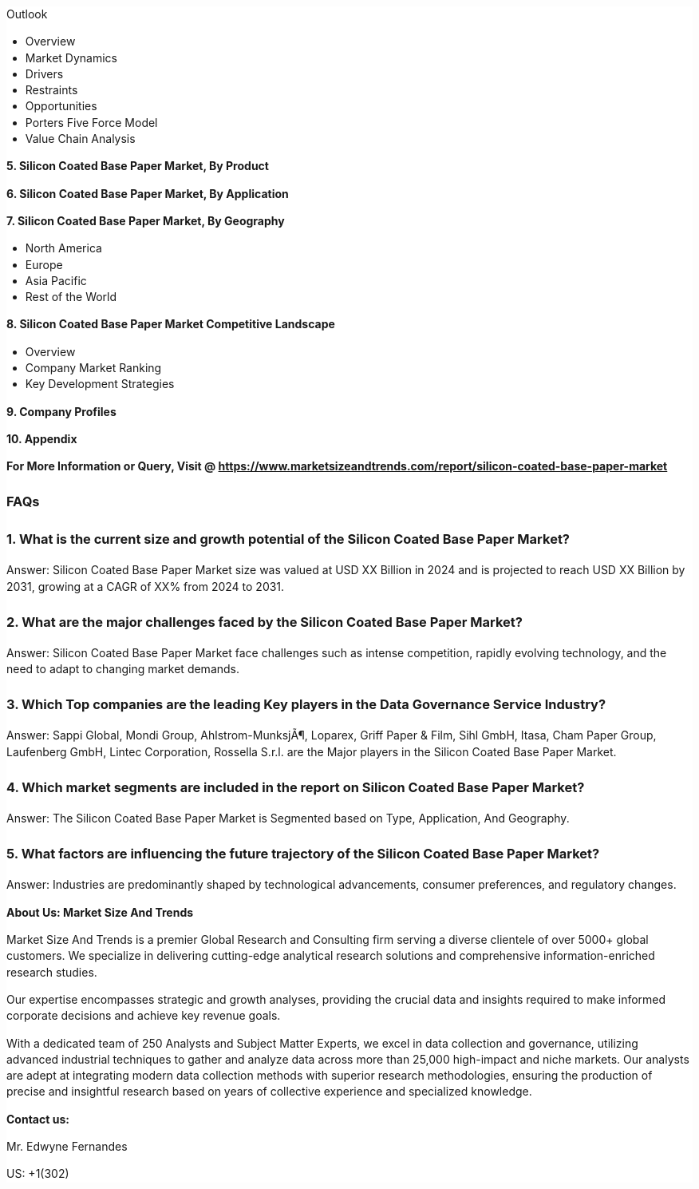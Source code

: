 Outlook</span></strong></p></div><div class="" data-test-id=""><ul><li><span class="">Overview</span></li><li><span class="">Market Dynamics</span></li><li><span class="">Drivers</span></li><li><span class="">Restraints</span></li><li><span class="">Opportunities</span></li><li><span class="">Porters Five Force Model</span></li><li><span class="">Value Chain Analysis</span></li></ul></div><div class="" data-test-id=""><p><strong><span class="">5. Silicon Coated Base Paper Market, By Product</span></strong></p></div><div class="" data-test-id=""><p><strong><span class="">6. Silicon Coated Base Paper Market, By Application</span></strong></p></div><div class="" data-test-id=""><p><strong><span class="">7. Silicon Coated Base Paper Market, By Geography</span></strong></p></div><div class="" data-test-id=""><ul><li><span class="">North America</span></li><li><span class="">Europe</span></li><li><span class="">Asia Pacific</span></li><li><span class="">Rest of the World</span></li></ul></div><div class="" data-test-id=""><p><strong><span class="">8. Silicon Coated Base Paper Market Competitive Landscape</span></strong></p></div><div class="" data-test-id=""><ul><li><span class="">Overview</span></li><li><span class="">Company Market Ranking</span></li><li><span class="">Key Development Strategies</span></li></ul></div><div class="" data-test-id=""><p><strong><span class="">9. Company Profiles</span></strong></p></div><div class="" data-test-id=""><p><strong><span class="">10. Appendix</span></strong></p></div><div class="" data-test-id=""><p><strong><span class="">For More Information or Query, Visit @ <a href="https://www.marketsizeandtrends.com/report/silicon-coated-base-paper-market" target="_blank">https://www.marketsizeandtrends.com/report/silicon-coated-base-paper-market</a></span></strong></p></div><div class="" data-test-id=""><div class="article-main__content" data-test-id="publishing-text-block"><h3><strong><span class="">FAQs</span></strong></h3></div><div class="article-main__content" data-test-id="publishing-text-block"><h3><span class="">1. What is the current size and growth potential of the Silicon Coated Base Paper Market?</span></h3></div><div class="article-main__content" data-test-id="publishing-text-block"><p><span class="font-[700]">Answer</span><span class="">: Silicon Coated Base Paper Market size was valued at USD XX Billion in 2024 and is projected to reach USD XX Billion by 2031, growing at a CAGR of XX% from 2024 to 2031.</span></p></div><div class="article-main__content" data-test-id="publishing-text-block"><h3><span class="">2. What are the major challenges faced by the Silicon Coated Base Paper Market?</span></h3></div><div class="article-main__content" data-test-id="publishing-text-block"><p><span class="font-[700]">Answer</span><span class="">: Silicon Coated Base Paper Market face challenges such as intense competition, rapidly evolving technology, and the need to adapt to changing market demands.</span></p></div><div class="article-main__content" data-test-id="publishing-text-block"><h3><span class="">3. Which Top companies are the leading Key players in the Data Governance Service Industry?</span></h3></div><div class="article-main__content" data-test-id="publishing-text-block"><p><span class="font-[700]">Answer</span><span class="">: Sappi Global, Mondi Group, Ahlstrom-MunksjÃ¶, Loparex, Griff Paper & Film, Sihl GmbH, Itasa, Cham Paper Group, Laufenberg GmbH, Lintec Corporation, Rossella S.r.l. are the Major players in the Silicon Coated Base Paper Market.</span></p></div><div class="article-main__content" data-test-id="publishing-text-block"><h3><span class="">4. Which market segments are included in the report on Silicon Coated Base Paper Market?</span></h3></div><div class="article-main__content" data-test-id="publishing-text-block"><p><span class="font-[700]">Answer</span><span class="">: The Silicon Coated Base Paper Market is Segmented based on Type, Application, And Geography.</span></p></div><div class="article-main__content" data-test-id="publishing-text-block"><h3><span class="">5. What factors are influencing the future trajectory of the Silicon Coated Base Paper Market?</span></h3></div><div class="article-main__content" data-test-id="publishing-text-block"><p><span class="font-[700]">Answer:</span><span class="">&nbsp;Industries are predominantly shaped by technological advancements, consumer preferences, and regulatory changes.</span></p></div><p><strong><span class="">About Us: Market Size And Trends</span></strong></p></div><div class="" data-test-id=""><p><span class="">Market Size And Trends is a premier Global Research and Consulting firm serving a diverse clientele of over 5000+ global customers. We specialize in delivering cutting-edge analytical research solutions and comprehensive information-enriched research studies.</span></p></div><div class="" data-test-id=""><p><span class="">Our expertise encompasses strategic and growth analyses, providing the crucial data and insights required to make informed corporate decisions and achieve key revenue goals.</span></p></div><div class="" data-test-id=""><p><span class="">With a dedicated team of 250 Analysts and Subject Matter Experts, we excel in data collection and governance, utilizing advanced industrial techniques to gather and analyze data across more than 25,000 high-impact and niche markets. Our analysts are adept at integrating modern data collection methods with superior research methodologies, ensuring the production of precise and insightful research based on years of collective experience and specialized knowledge.</span></p></div><div class="" data-test-id=""><p><strong><span class="">Contact us:</span></strong></p></div><div class="" data-test-id=""><p><span class="">Mr. Edwyne Fernandes</span></p></div><div class="" data-test-id=""><p><span class="">US: +1(302)
